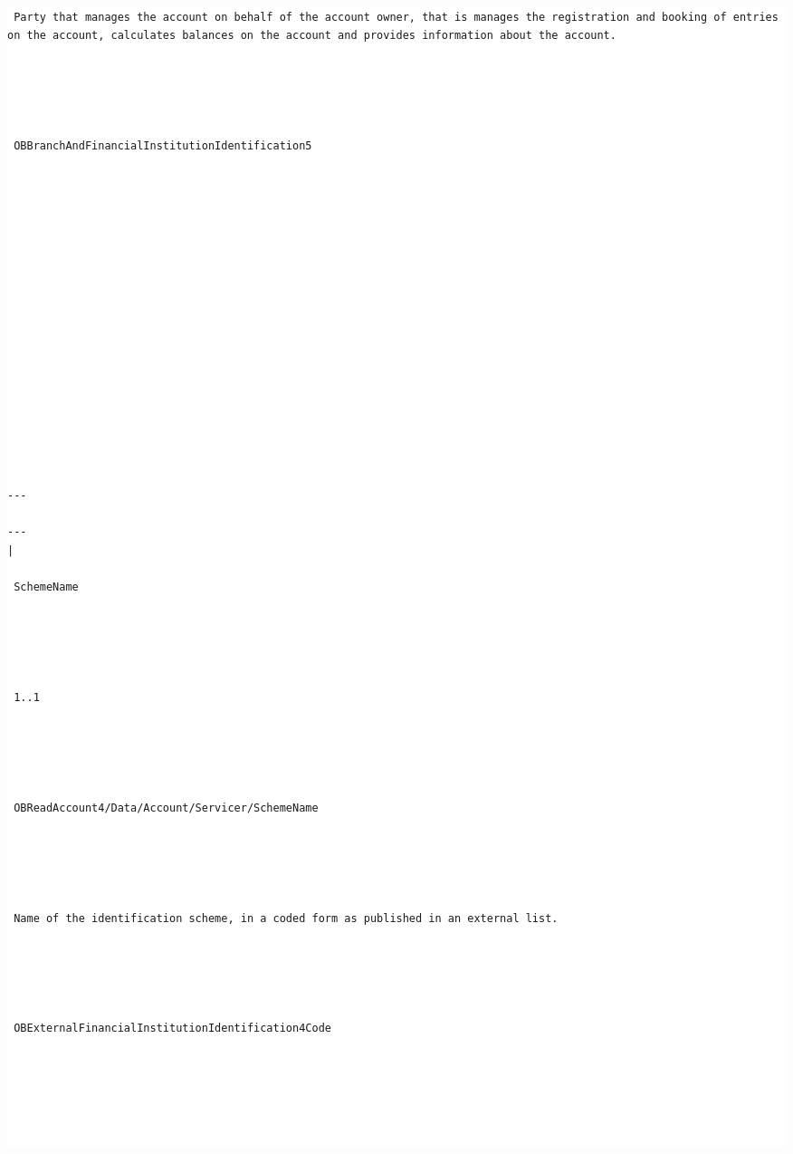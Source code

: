 ```
 Party that manages the account on behalf of the account owner, that is manages the registration and booking of entries on the account, calculates balances on the account and provides information about the account.





 OBBranchAndFinancialInstitutionIdentification5





 






 





---

---
| 

 SchemeName





 1..1





 OBReadAccount4/Data/Account/Servicer/SchemeName





 Name of the identification scheme, in a coded form as published in an external list.





 OBExternalFinancialInstitutionIdentification4Code





 
```